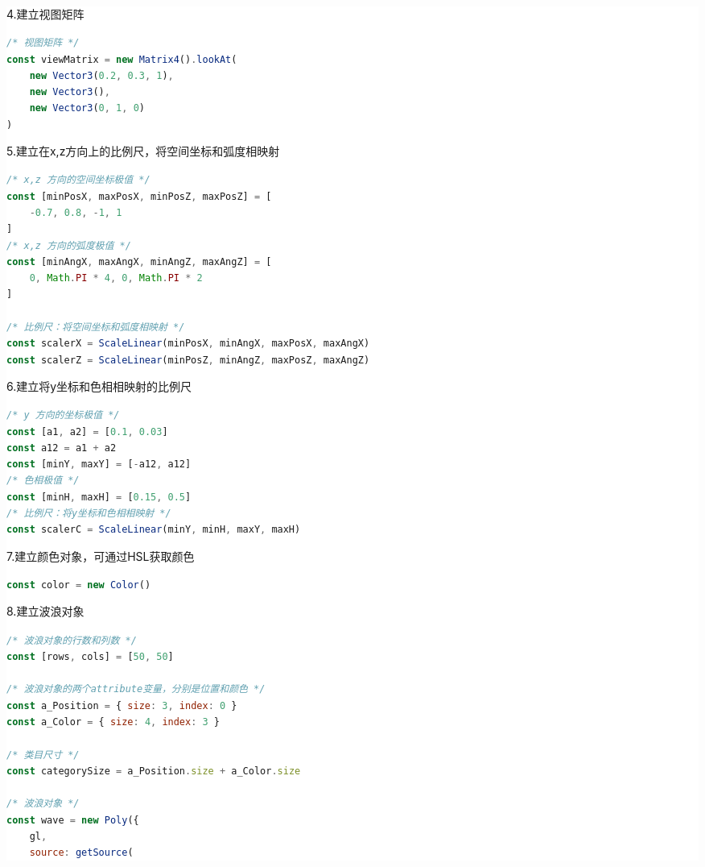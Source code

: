 

4.建立视图矩阵

```js
/* 视图矩阵 */
const viewMatrix = new Matrix4().lookAt(
    new Vector3(0.2, 0.3, 1),
    new Vector3(),
    new Vector3(0, 1, 0)
)
```



5.建立在x,z方向上的比例尺，将空间坐标和弧度相映射

```js
/* x,z 方向的空间坐标极值 */
const [minPosX, maxPosX, minPosZ, maxPosZ] = [
    -0.7, 0.8, -1, 1
]
/* x,z 方向的弧度极值 */
const [minAngX, maxAngX, minAngZ, maxAngZ] = [
    0, Math.PI * 4, 0, Math.PI * 2
]

/* 比例尺：将空间坐标和弧度相映射 */
const scalerX = ScaleLinear(minPosX, minAngX, maxPosX, maxAngX)
const scalerZ = ScaleLinear(minPosZ, minAngZ, maxPosZ, maxAngZ)
```



6.建立将y坐标和色相相映射的比例尺

```js
/* y 方向的坐标极值 */
const [a1, a2] = [0.1, 0.03]
const a12 = a1 + a2
const [minY, maxY] = [-a12, a12]
/* 色相极值 */
const [minH, maxH] = [0.15, 0.5]
/* 比例尺：将y坐标和色相相映射 */
const scalerC = ScaleLinear(minY, minH, maxY, maxH)
```



7.建立颜色对象，可通过HSL获取颜色

```js
const color = new Color()
```



8.建立波浪对象

```js
/* 波浪对象的行数和列数 */
const [rows, cols] = [50, 50]

/* 波浪对象的两个attribute变量，分别是位置和颜色 */
const a_Position = { size: 3, index: 0 }
const a_Color = { size: 4, index: 3 }

/* 类目尺寸 */
const categorySize = a_Position.size + a_Color.size

/* 波浪对象 */
const wave = new Poly({
    gl,
    source: getSource(
```